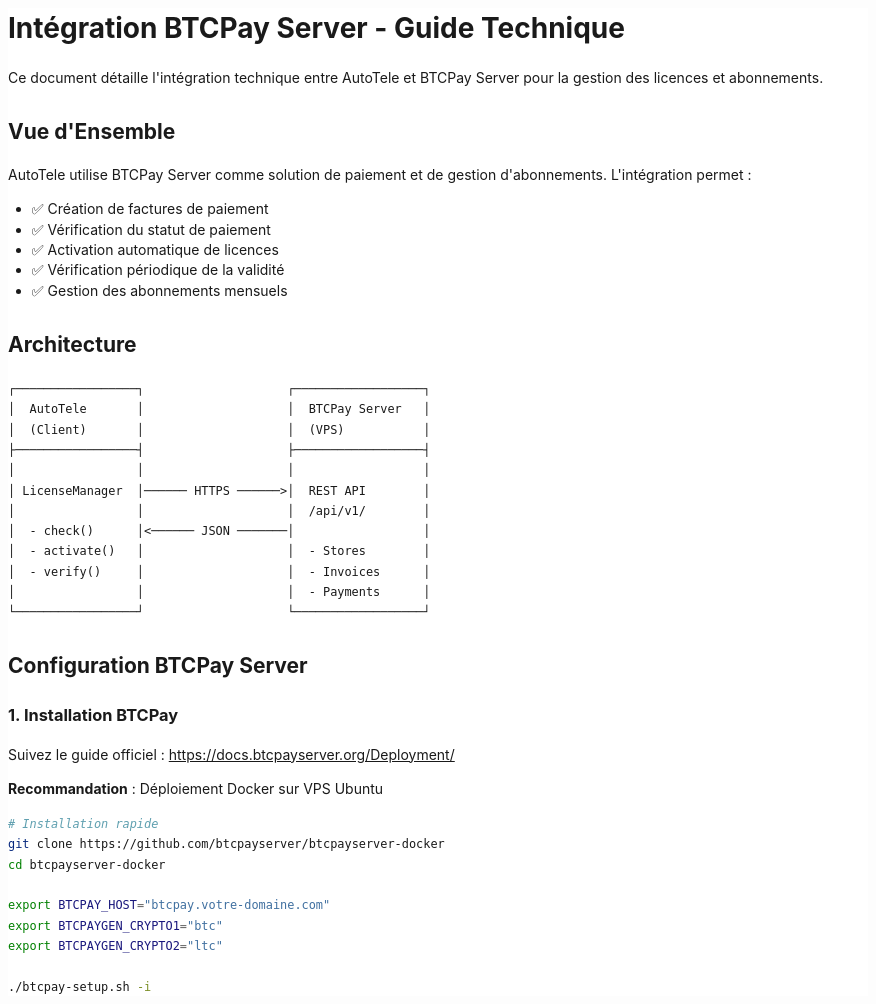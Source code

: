 # Intégration BTCPay Server - Guide Technique

Ce document détaille l'intégration technique entre AutoTele et BTCPay Server pour la gestion des licences et abonnements.

## Vue d'Ensemble

AutoTele utilise BTCPay Server comme solution de paiement et de gestion d'abonnements. L'intégration permet :

- ✅ Création de factures de paiement
- ✅ Vérification du statut de paiement
- ✅ Activation automatique de licences
- ✅ Vérification périodique de la validité
- ✅ Gestion des abonnements mensuels

## Architecture

```
┌─────────────────┐                    ┌──────────────────┐
│  AutoTele       │                    │  BTCPay Server   │
│  (Client)       │                    │  (VPS)           │
├─────────────────┤                    ├──────────────────┤
│                 │                    │                  │
│ LicenseManager  │────── HTTPS ──────>│  REST API        │
│                 │                    │  /api/v1/        │
│  - check()      │<────── JSON ───────│                  │
│  - activate()   │                    │  - Stores        │
│  - verify()     │                    │  - Invoices      │
│                 │                    │  - Payments      │
└─────────────────┘                    └──────────────────┘
```

## Configuration BTCPay Server

### 1. Installation BTCPay

Suivez le guide officiel : https://docs.btcpayserver.org/Deployment/

**Recommandation** : Déploiement Docker sur VPS Ubuntu

```bash
# Installation rapide
git clone https://github.com/btcpayserver/btcpayserver-docker
cd btcpayserver-docker

export BTCPAY_HOST="btcpay.votre-domaine.com"
export BTCPAYGEN_CRYPTO1="btc"
export BTCPAYGEN_CRYPTO2="ltc"

./btcpay-setup.sh -i
```
